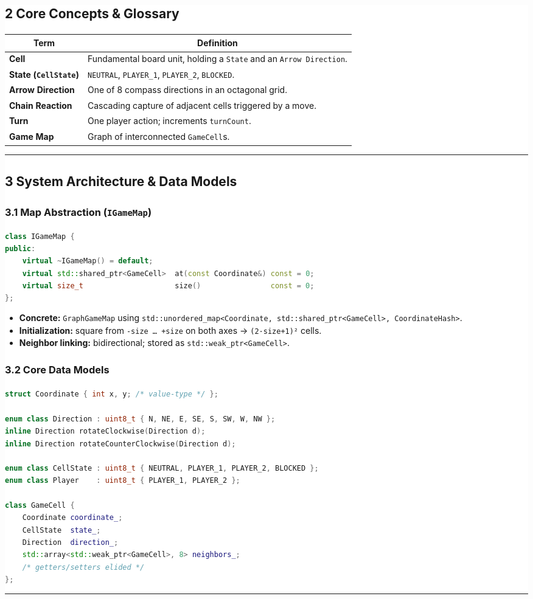 
## 2  Core Concepts & Glossary

| Term                    | Definition                                                          |
| ----------------------- | ------------------------------------------------------------------- |
| **Cell**                | Fundamental board unit, holding a `State` and an `Arrow Direction`. |
| **State (`CellState`)** | `NEUTRAL`, `PLAYER_1`, `PLAYER_2`, `BLOCKED`.                       |
| **Arrow Direction**     | One of 8 compass directions in an octagonal grid.                   |
| **Chain Reaction**      | Cascading capture of adjacent cells triggered by a move.            |
| **Turn**                | One player action; increments `turnCount`.                          |
| **Game Map**            | Graph of interconnected `GameCell`s.                                |

---

## 3  System Architecture & Data Models

### 3.1  Map Abstraction (`IGameMap`)

```cpp
class IGameMap {
public:
    virtual ~IGameMap() = default;
    virtual std::shared_ptr<GameCell>  at(const Coordinate&) const = 0;
    virtual size_t                     size()                const = 0;
};
```

* **Concrete:** `GraphGameMap` using
  `std::unordered_map<Coordinate, std::shared_ptr<GameCell>, CoordinateHash>`.
* **Initialization:** square from `-size … +size` on both axes → `(2·size+1)²` cells.
* **Neighbor linking:** bidirectional; stored as `std::weak_ptr<GameCell>`.

### 3.2  Core Data Models

```cpp
struct Coordinate { int x, y; /* value-type */ };

enum class Direction : uint8_t { N, NE, E, SE, S, SW, W, NW };
inline Direction rotateClockwise(Direction d);
inline Direction rotateCounterClockwise(Direction d);

enum class CellState : uint8_t { NEUTRAL, PLAYER_1, PLAYER_2, BLOCKED };
enum class Player    : uint8_t { PLAYER_1, PLAYER_2 };

class GameCell {
    Coordinate coordinate_;
    CellState  state_;
    Direction  direction_;
    std::array<std::weak_ptr<GameCell>, 8> neighbors_;
    /* getters/setters elided */
};
```

---